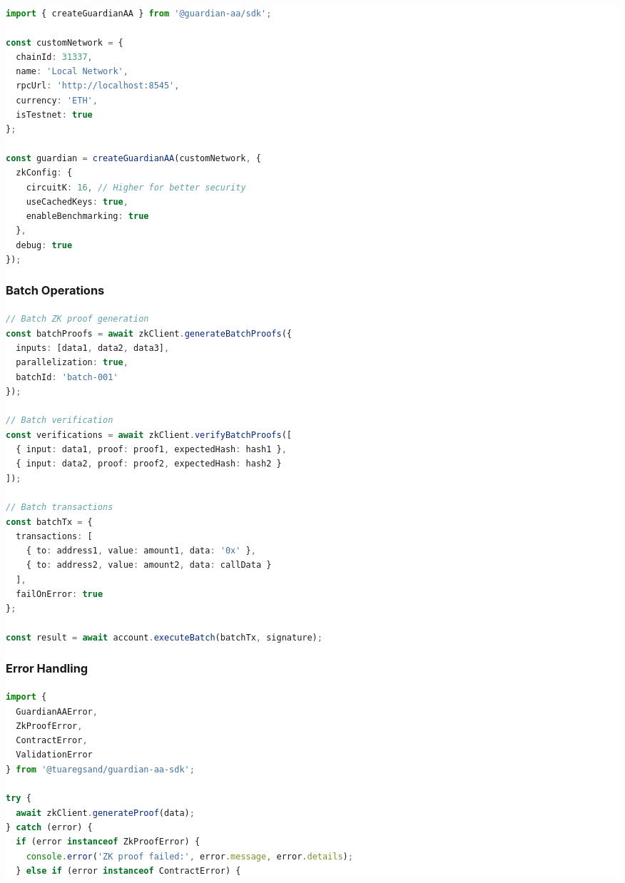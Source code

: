 ```typescript
import { createGuardianAA } from '@guardian-aa/sdk';

const customNetwork = {
  chainId: 31337,
  name: 'Local Network',
  rpcUrl: 'http://localhost:8545',
  currency: 'ETH',
  isTestnet: true
};

const guardian = createGuardianAA(customNetwork, {
  zkConfig: {
    circuitK: 16, // Higher for better security
    useCachedKeys: true,
    enableBenchmarking: true
  },
  debug: true
});
```

### Batch Operations

```typescript
// Batch ZK proof generation
const batchProofs = await zkClient.generateBatchProofs({
  inputs: [data1, data2, data3],
  parallelization: true,
  batchId: 'batch-001'
});

// Batch verification
const verifications = await zkClient.verifyBatchProofs([
  { input: data1, proof: proof1, expectedHash: hash1 },
  { input: data2, proof: proof2, expectedHash: hash2 }
]);

// Batch transactions
const batchTx = {
  transactions: [
    { to: address1, value: amount1, data: '0x' },
    { to: address2, value: amount2, data: callData }
  ],
  failOnError: true
};

const result = await account.executeBatch(batchTx, signature);
```

### Error Handling

```typescript
import { 
  GuardianAAError, 
  ZkProofError, 
  ContractError, 
  ValidationError 
} from '@tuaregsand/guardian-aa-sdk';

try {
  await zkClient.generateProof(data);
} catch (error) {
  if (error instanceof ZkProofError) {
    console.error('ZK proof failed:', error.message, error.details);
  } else if (error instanceof ContractError) {
```